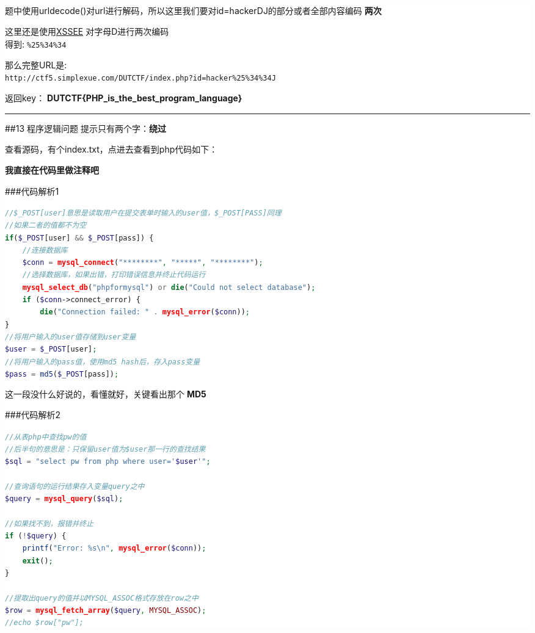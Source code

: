 题中使用urldecode()对url进行解码，所以这里我们要对id=hackerDJ的部分或者全部内容编码 **两次**  
  
这里还是使用[XSSEE](http://evilcos.me/lab/xssee/)  对字母D进行两次编码  
得到: `%25%34%34`  

那么完整URL是:    
`http://ctf5.simplexue.com/DUTCTF/index.php?id=hacker%25%34%34J`  

返回key： **DUTCTF{PHP_is_the_best_program_language}**
  


----------


##13 程序逻辑问题
提示只有两个字：**绕过**  
  
查看源码，有个index.txt，点进去查看到php代码如下：  
  
**我直接在代码里做注释吧**  
  
###代码解析1
```php
//$_POST[user]意思是读取用户在提交表单时输入的user值，$_POST[PASS]同理
//如果二者的值都不为空
if($_POST[user] && $_POST[pass]) {
	//连接数据库
	$conn = mysql_connect("********", "*****", "********");
	//选择数据库，如果出错，打印错误信息并终止代码运行
	mysql_select_db("phpformysql") or die("Could not select database");
	if ($conn->connect_error) {
		die("Connection failed: " . mysql_error($conn));
} 
//将用户输入的user值存储到user变量
$user = $_POST[user];
//将用户输入的pass值，使用md5 hash后，存入pass变量
$pass = md5($_POST[pass]);
```
这一段没什么好说的，看懂就好，关键看出那个 **MD5**  
  
###代码解析2
```php
//从表php中查找pw的值
//后半句的意思是：只保留user值为$user那一行的查找结果 
$sql = "select pw from php where user='$user'";

//查询语句的运行结果存入变量query之中
$query = mysql_query($sql);

//如果找不到，报错并终止
if (!$query) {
	printf("Error: %s\n", mysql_error($conn));
	exit();
}

//提取出query的值并以MYSQL_ASSOC格式存放在row之中
$row = mysql_fetch_array($query, MYSQL_ASSOC);
//echo $row["pw"];
```  
  